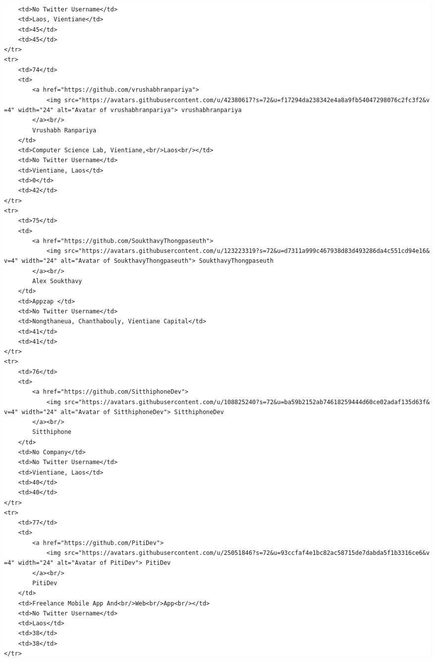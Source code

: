 		<td>No Twitter Username</td>
		<td>Laos, Vientiane</td>
		<td>45</td>
		<td>45</td>
	</tr>
	<tr>
		<td>74</td>
		<td>
			<a href="https://github.com/vrushabhranpariya">
				<img src="https://avatars.githubusercontent.com/u/42380617?s=72&u=f17294da238342e4a8a9fb54047298076c2fc3f2&v=4" width="24" alt="Avatar of vrushabhranpariya"> vrushabhranpariya
			</a><br/>
			Vrushabh Ranpariya
		</td>
		<td>Computer Science Lab, Vientiane,<br/>Laos<br/></td>
		<td>No Twitter Username</td>
		<td>Vientiane, Laos</td>
		<td>0</td>
		<td>42</td>
	</tr>
	<tr>
		<td>75</td>
		<td>
			<a href="https://github.com/SoukthavyThongpaseuth">
				<img src="https://avatars.githubusercontent.com/u/123223319?s=72&u=d7311a999c467938d83d493286da4c551cd94e16&v=4" width="24" alt="Avatar of SoukthavyThongpaseuth"> SoukthavyThongpaseuth
			</a><br/>
			Alex Soukthavy
		</td>
		<td>Appzap </td>
		<td>No Twitter Username</td>
		<td>Nongthaneua, Chanthabouly, Vientiane Capital</td>
		<td>41</td>
		<td>41</td>
	</tr>
	<tr>
		<td>76</td>
		<td>
			<a href="https://github.com/SitthiphoneDev">
				<img src="https://avatars.githubusercontent.com/u/108825240?s=72&u=ba59b2152ab74618259444d60ce02adaf135d63f&v=4" width="24" alt="Avatar of SitthiphoneDev"> SitthiphoneDev
			</a><br/>
			Sitthiphone
		</td>
		<td>No Company</td>
		<td>No Twitter Username</td>
		<td>Vientiane, Laos</td>
		<td>40</td>
		<td>40</td>
	</tr>
	<tr>
		<td>77</td>
		<td>
			<a href="https://github.com/PitiDev">
				<img src="https://avatars.githubusercontent.com/u/25051846?s=72&u=93ccfaf4e1bc82ac58715de7dabda5f1b3316ce6&v=4" width="24" alt="Avatar of PitiDev"> PitiDev
			</a><br/>
			PitiDev
		</td>
		<td>Freelance Mobile App And<br/>Web<br/>App<br/></td>
		<td>No Twitter Username</td>
		<td>Laos</td>
		<td>38</td>
		<td>38</td>
	</tr>